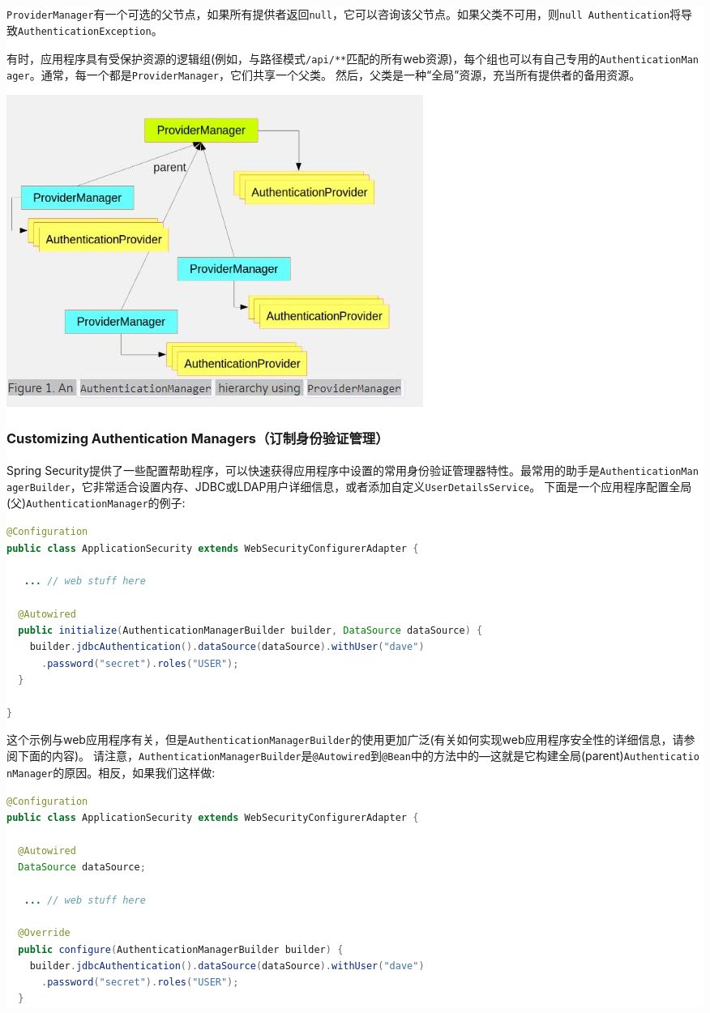 `ProviderManager`有一个可选的父节点，如果所有提供者返回`null`，它可以咨询该父节点。如果父类不可用，则`null Authentication`将导致`AuthenticationException`。

有时，应用程序具有受保护资源的逻辑组(例如，与路径模式`/api/**`匹配的所有web资源)，每个组也可以有自己专用的`AuthenticationManager`。通常，每一个都是`ProviderManager`，它们共享一个父类。
然后，父类是一种“全局”资源，充当所有提供者的备用资源。

![Image test](https://github.com/lfb0424/Spring-Security/blob/master/img/1.JPG)

### Customizing Authentication Managers（订制身份验证管理）
Spring Security提供了一些配置帮助程序，可以快速获得应用程序中设置的常用身份验证管理器特性。最常用的助手是`AuthenticationManagerBuilder`，它非常适合设置内存、JDBC或LDAP用户详细信息，或者添加自定义`UserDetailsService`。
下面是一个应用程序配置全局(父)`AuthenticationManager`的例子:
```java
@Configuration
public class ApplicationSecurity extends WebSecurityConfigurerAdapter {

   ... // web stuff here

  @Autowired
  public initialize(AuthenticationManagerBuilder builder, DataSource dataSource) {
    builder.jdbcAuthentication().dataSource(dataSource).withUser("dave")
      .password("secret").roles("USER");
  }

}
```
这个示例与web应用程序有关，但是`AuthenticationManagerBuilder`的使用更加广泛(有关如何实现web应用程序安全性的详细信息，请参阅下面的内容)。
请注意，`AuthenticationManagerBuilder`是`@Autowired`到`@Bean`中的方法中的—这就是它构建全局(parent)`AuthenticationManager`的原因。相反，如果我们这样做:
```java
@Configuration
public class ApplicationSecurity extends WebSecurityConfigurerAdapter {

  @Autowired
  DataSource dataSource;

   ... // web stuff here

  @Override
  public configure(AuthenticationManagerBuilder builder) {
    builder.jdbcAuthentication().dataSource(dataSource).withUser("dave")
      .password("secret").roles("USER");
  }

```